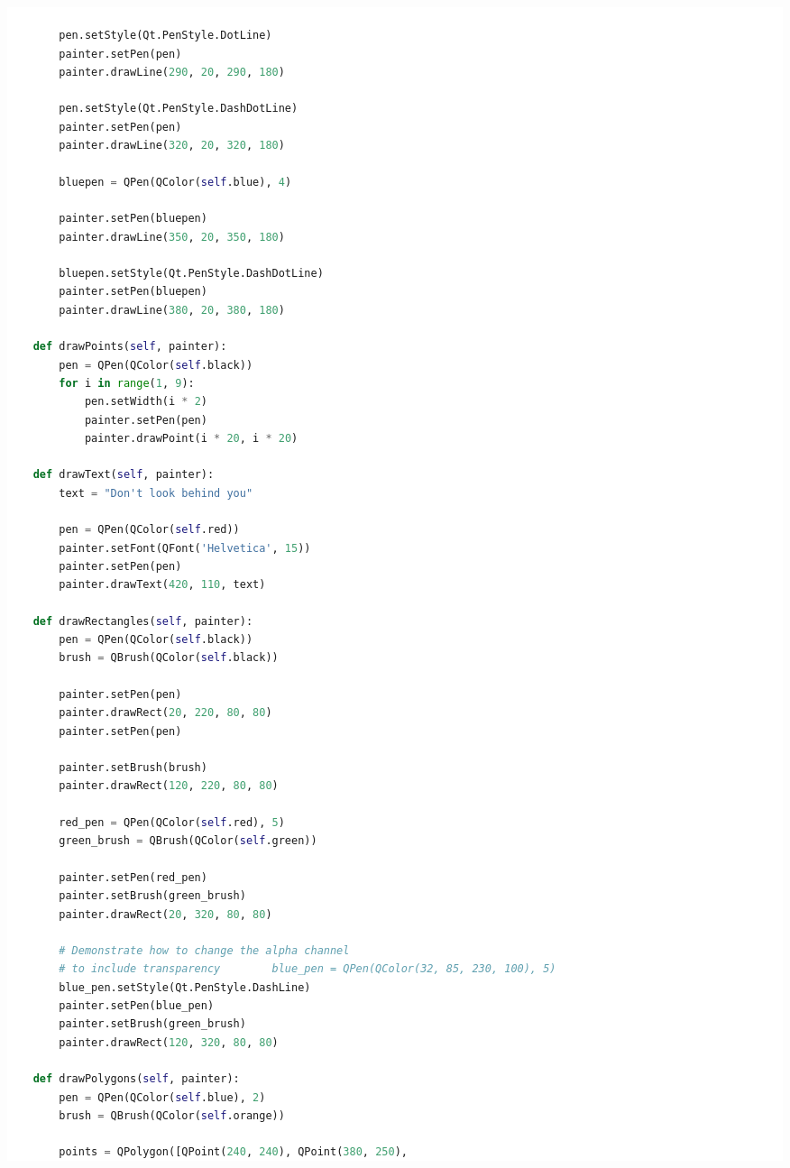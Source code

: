 ```python
  
        pen.setStyle(Qt.PenStyle.DotLine)  
        painter.setPen(pen)  
        painter.drawLine(290, 20, 290, 180)  
  
        pen.setStyle(Qt.PenStyle.DashDotLine)  
        painter.setPen(pen)  
        painter.drawLine(320, 20, 320, 180)  
  
        bluepen = QPen(QColor(self.blue), 4)  
  
        painter.setPen(bluepen)  
        painter.drawLine(350, 20, 350, 180)  
  
        bluepen.setStyle(Qt.PenStyle.DashDotLine)  
        painter.setPen(bluepen)  
        painter.drawLine(380, 20, 380, 180)  
  
    def drawPoints(self, painter):  
        pen = QPen(QColor(self.black))  
        for i in range(1, 9):  
            pen.setWidth(i * 2)  
            painter.setPen(pen)  
            painter.drawPoint(i * 20, i * 20)  
  
    def drawText(self, painter):  
        text = "Don't look behind you"  
  
        pen = QPen(QColor(self.red))  
        painter.setFont(QFont('Helvetica', 15))  
        painter.setPen(pen)  
        painter.drawText(420, 110, text)  
  
    def drawRectangles(self, painter):  
        pen = QPen(QColor(self.black))  
        brush = QBrush(QColor(self.black))  
  
        painter.setPen(pen)  
        painter.drawRect(20, 220, 80, 80)  
        painter.setPen(pen)  
  
        painter.setBrush(brush)  
        painter.drawRect(120, 220, 80, 80)  
  
        red_pen = QPen(QColor(self.red), 5)  
        green_brush = QBrush(QColor(self.green))  
  
        painter.setPen(red_pen)  
        painter.setBrush(green_brush)  
        painter.drawRect(20, 320, 80, 80)  
  
        # Demonstrate how to change the alpha channel  
        # to include transparency        blue_pen = QPen(QColor(32, 85, 230, 100), 5)  
        blue_pen.setStyle(Qt.PenStyle.DashLine)  
        painter.setPen(blue_pen)  
        painter.setBrush(green_brush)  
        painter.drawRect(120, 320, 80, 80)  
  
    def drawPolygons(self, painter):  
        pen = QPen(QColor(self.blue), 2)  
        brush = QBrush(QColor(self.orange))  
  
        points = QPolygon([QPoint(240, 240), QPoint(380, 250),  
```
